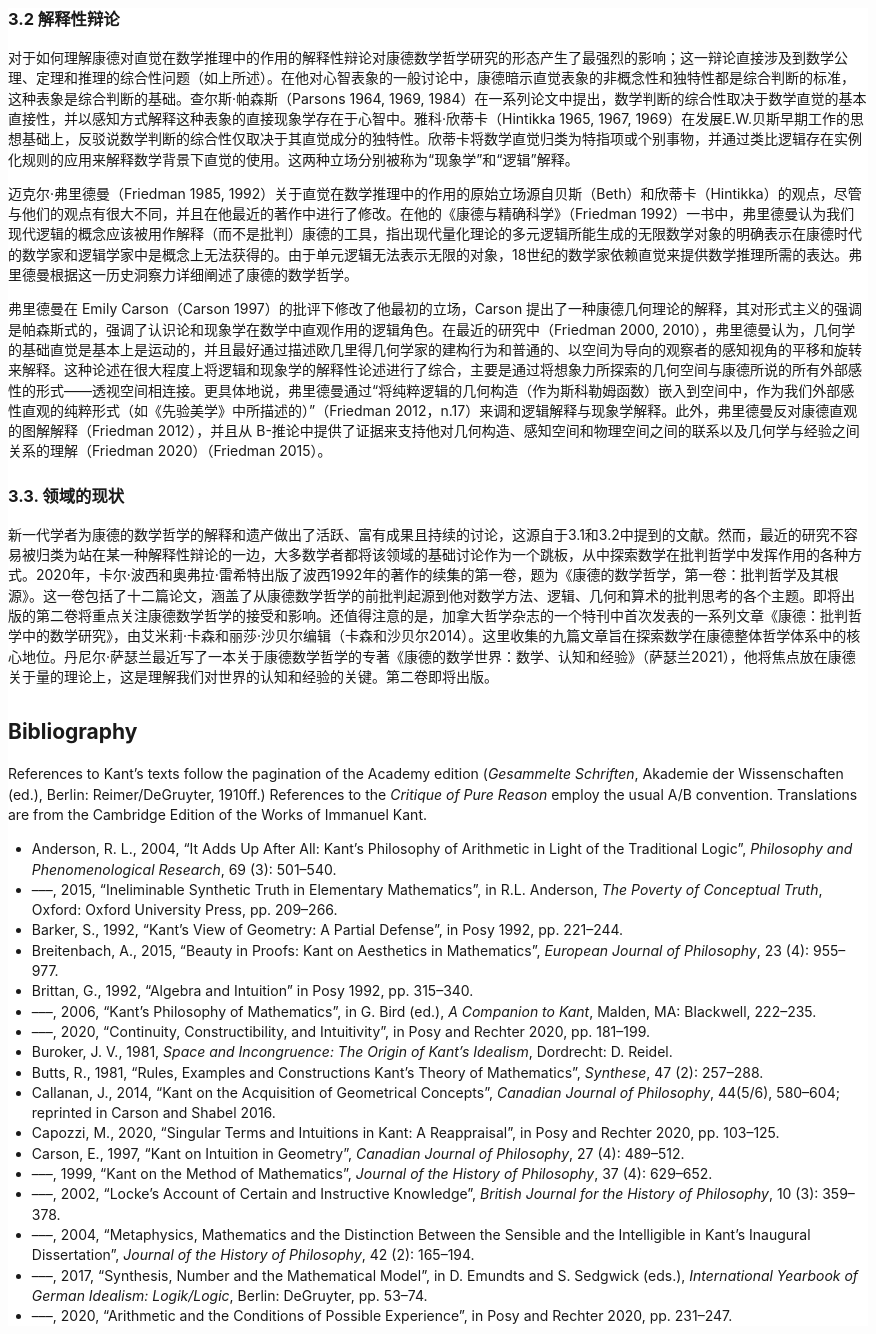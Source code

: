 ### 3.2 解释性辩论

对于如何理解康德对直觉在数学推理中的作用的解释性辩论对康德数学哲学研究的形态产生了最强烈的影响；这一辩论直接涉及到数学公理、定理和推理的综合性问题（如上所述）。在他对心智表象的一般讨论中，康德暗示直觉表象的非概念性和独特性都是综合判断的标准，这种表象是综合判断的基础。查尔斯·帕森斯（Parsons 1964, 1969, 1984）在一系列论文中提出，数学判断的综合性取决于数学直觉的基本直接性，并以感知方式解释这种表象的直接现象学存在于心智中。雅科·欣蒂卡（Hintikka 1965, 1967, 1969）在发展E.W.贝斯早期工作的思想基础上，反驳说数学判断的综合性仅取决于其直觉成分的独特性。欣蒂卡将数学直觉归类为特指项或个别事物，并通过类比逻辑存在实例化规则的应用来解释数学背景下直觉的使用。这两种立场分别被称为“现象学”和“逻辑”解释。

迈克尔·弗里德曼（Friedman 1985, 1992）关于直觉在数学推理中的作用的原始立场源自贝斯（Beth）和欣蒂卡（Hintikka）的观点，尽管与他们的观点有很大不同，并且在他最近的著作中进行了修改。在他的《康德与精确科学》（Friedman 1992）一书中，弗里德曼认为我们现代逻辑的概念应该被用作解释（而不是批判）康德的工具，指出现代量化理论的多元逻辑所能生成的无限数学对象的明确表示在康德时代的数学家和逻辑学家中是概念上无法获得的。由于单元逻辑无法表示无限的对象，18世纪的数学家依赖直觉来提供数学推理所需的表达。弗里德曼根据这一历史洞察力详细阐述了康德的数学哲学。

弗里德曼在 Emily Carson（Carson 1997）的批评下修改了他最初的立场，Carson 提出了一种康德几何理论的解释，其对形式主义的强调是帕森斯式的，强调了认识论和现象学在数学中直观作用的逻辑角色。在最近的研究中（Friedman 2000, 2010），弗里德曼认为，几何学的基础直觉是基本上是运动的，并且最好通过描述欧几里得几何学家的建构行为和普通的、以空间为导向的观察者的感知视角的平移和旋转来解释。这种论述在很大程度上将逻辑和现象学的解释性论述进行了综合，主要是通过将想象力所探索的几何空间与康德所说的所有外部感性的形式——透视空间相连接。更具体地说，弗里德曼通过“将纯粹逻辑的几何构造（作为斯科勒姆函数）嵌入到空间中，作为我们外部感性直观的纯粹形式（如《先验美学》中所描述的）”（Friedman 2012，n.17）来调和逻辑解释与现象学解释。此外，弗里德曼反对康德直观的图解解释（Friedman 2012），并且从 B-推论中提供了证据来支持他对几何构造、感知空间和物理空间之间的联系以及几何学与经验之间关系的理解（Friedman 2020）（Friedman 2015）。

### 3.3. 领域的现状

新一代学者为康德的数学哲学的解释和遗产做出了活跃、富有成果且持续的讨论，这源自于3.1和3.2中提到的文献。然而，最近的研究不容易被归类为站在某一种解释性辩论的一边，大多数学者都将该领域的基础讨论作为一个跳板，从中探索数学在批判哲学中发挥作用的各种方式。2020年，卡尔·波西和奥弗拉·雷希特出版了波西1992年的著作的续集的第一卷，题为《康德的数学哲学，第一卷：批判哲学及其根源》。这一卷包括了十二篇论文，涵盖了从康德数学哲学的前批判起源到他对数学方法、逻辑、几何和算术的批判思考的各个主题。即将出版的第二卷将重点关注康德数学哲学的接受和影响。还值得注意的是，加拿大哲学杂志的一个特刊中首次发表的一系列文章《康德：批判哲学中的数学研究》，由艾米莉·卡森和丽莎·沙贝尔编辑（卡森和沙贝尔2014）。这里收集的九篇文章旨在探索数学在康德整体哲学体系中的核心地位。丹尼尔·萨瑟兰最近写了一本关于康德数学哲学的专著《康德的数学世界：数学、认知和经验》（萨瑟兰2021），他将焦点放在康德关于量的理论上，这是理解我们对世界的认知和经验的关键。第二卷即将出版。

## Bibliography

References to Kant’s texts follow the pagination of the Academy edition (*Gesammelte Schriften*, Akademie der Wissenschaften (ed.), Berlin: Reimer/DeGruyter, 1910ff.) References to the *Critique of Pure Reason* employ the usual A/B convention. Translations are from the Cambridge Edition of the Works of Immanuel Kant.

* Anderson, R. L., 2004, “It Adds Up After All: Kant’s Philosophy of Arithmetic in Light of the Traditional Logic”, *Philosophy and Phenomenological Research*, 69 (3): 501–540.
* –––, 2015, “Ineliminable Synthetic Truth in Elementary Mathematics”, in R.L. Anderson, *The Poverty of Conceptual Truth*, Oxford: Oxford University Press, pp. 209–266.
* Barker, S., 1992, “Kant’s View of Geometry: A Partial Defense”, in Posy 1992, pp. 221–244.
* Breitenbach, A., 2015, “Beauty in Proofs: Kant on Aesthetics in Mathematics”, *European Journal of Philosophy*, 23 (4): 955–977.
* Brittan, G., 1992, “Algebra and Intuition” in Posy 1992, pp. 315–340.
* –––, 2006, “Kant’s Philosophy of Mathematics”, in G. Bird (ed.), *A Companion to Kant*, Malden, MA: Blackwell, 222–235.
* –––, 2020, “Continuity, Constructibility, and Intuitivity”, in Posy and Rechter 2020, pp. 181–199.
* Buroker, J. V., 1981, *Space and Incongruence: The Origin of Kant’s Idealism*, Dordrecht: D. Reidel.
* Butts, R., 1981, “Rules, Examples and Constructions Kant’s Theory of Mathematics”, *Synthese*, 47 (2): 257–288.
* Callanan, J., 2014, “Kant on the Acquisition of Geometrical Concepts”, *Canadian Journal of Philosophy*, 44(5/6), 580–604; reprinted in Carson and Shabel 2016.
* Capozzi, M., 2020, “Singular Terms and Intuitions in Kant: A Reappraisal”, in Posy and Rechter 2020, pp. 103–125.
* Carson, E., 1997, “Kant on Intuition in Geometry”, *Canadian Journal of Philosophy*, 27 (4): 489–512.
* –––, 1999, “Kant on the Method of Mathematics”, *Journal of the History of Philosophy*, 37 (4): 629–652.
* –––, 2002, “Locke’s Account of Certain and Instructive Knowledge”, *British Journal for the History of Philosophy*, 10 (3): 359–378.
* –––, 2004, “Metaphysics, Mathematics and the Distinction Between the Sensible and the Intelligible in Kant’s Inaugural Dissertation”, *Journal of the History of Philosophy*, 42 (2): 165–194.
* –––, 2017, “Synthesis, Number and the Mathematical Model”, in D. Emundts and S. Sedgwick (eds.), *International Yearbook of German Idealism: Logik/Logic*, Berlin: DeGruyter, pp. 53–74.
* –––, 2020, “Arithmetic and the Conditions of Possible Experience”, in Posy and Rechter 2020, pp. 231–247.